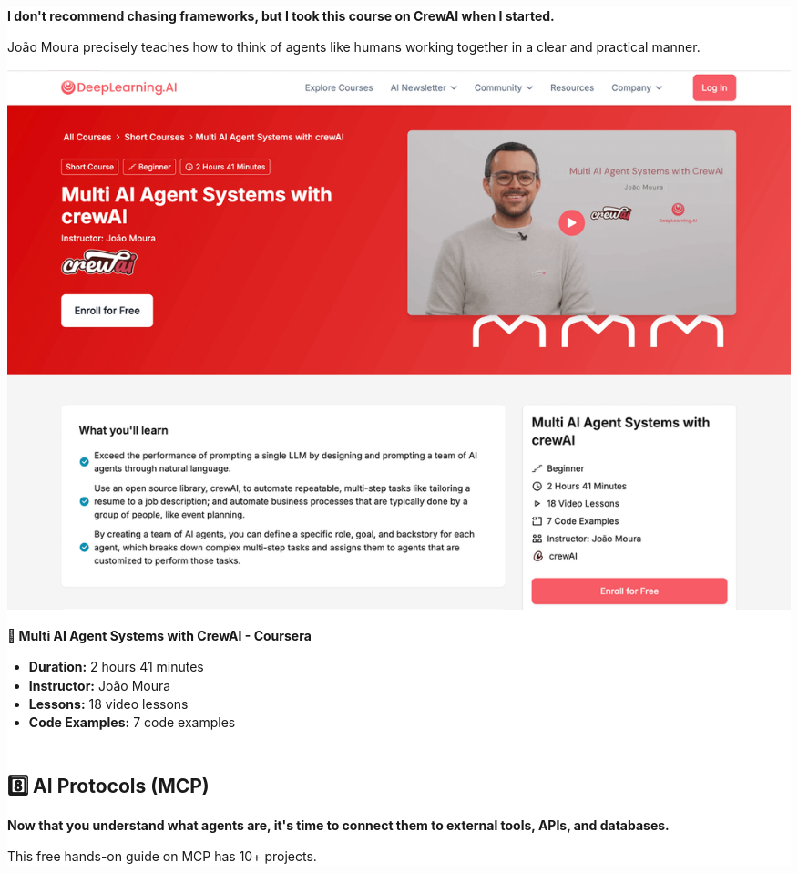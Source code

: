 **I don't recommend chasing frameworks, but I took this course on CrewAI when I started.**

João Moura precisely teaches how to think of agents like humans working together in a clear and practical manner.

![CrewAI](assets/crewai.png)

**🔗 [Multi AI Agent Systems with CrewAI - Coursera](https://coursera.org/projects/multi-ai-agent-systems-with-crewai)**

- **Duration:** 2 hours 41 minutes
- **Instructor:** João Moura
- **Lessons:** 18 video lessons
- **Code Examples:** 7 code examples

---

## 8️⃣ AI Protocols (MCP)

**Now that you understand what agents are, it's time to connect them to external tools, APIs, and databases.**

This free hands-on guide on MCP has 10+ projects.

